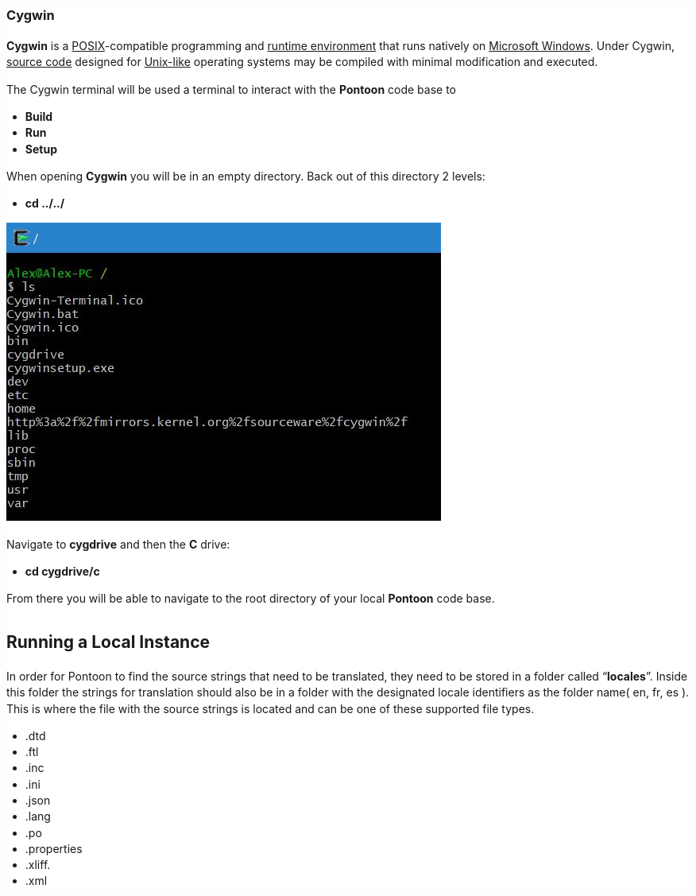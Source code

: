 ###  Cygwin

**Cygwin** is a [POSIX](https://en.wikipedia.org/wiki/POSIX)-compatible programming and [runtime environment](https://en.wikipedia.org/wiki/Runtime_environment) that runs natively on [Microsoft Windows](https://en.wikipedia.org/wiki/Microsoft_Windows). Under Cygwin, [source code](https://en.wikipedia.org/wiki/Source_code) designed for [Unix-like](https://en.wikipedia.org/wiki/Unix-like) operating systems may be compiled with minimal modification and executed. 

The Cygwin terminal will be used a terminal to interact with the **Pontoon** code base to 

* **Build**
* **Run**
* **Setup**

When opening **Cygwin** you will be in an empty directory. Back out of this directory 2 levels:

* **cd ../../**

![](../.gitbook/assets/terminal.jpg)

Navigate to **cygdrive** and then the **C** drive:

* **cd cygdrive/c**

From there you will be able to navigate to the root directory of your local **Pontoon** code base.

## Running a Local Instance

In order for Pontoon to find the source strings that need to be translated, they need to be stored in a folder called “**locales**”. Inside this folder the strings for translation should also be in a folder with the designated locale identifiers as the folder name\( en, fr, es \). This is where the file with the source strings is located and can be one of these supported file types. 

* .dtd
* .ftl
* .inc
* .ini
* .json
* .lang
* .po
* .properties
* .xliff.
* .xml
